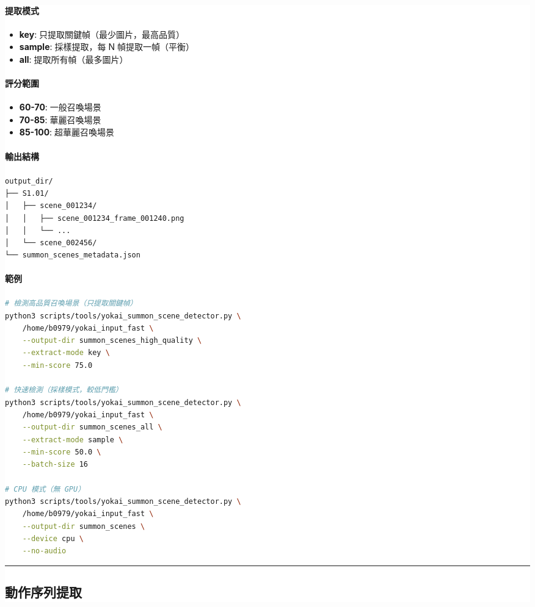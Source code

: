 #### 提取模式

- **key**: 只提取關鍵幀（最少圖片，最高品質）
- **sample**: 採樣提取，每 N 幀提取一幀（平衡）
- **all**: 提取所有幀（最多圖片）

#### 評分範圍

- **60-70**: 一般召喚場景
- **70-85**: 華麗召喚場景
- **85-100**: 超華麗召喚場景

#### 輸出結構

```
output_dir/
├── S1.01/
│   ├── scene_001234/
│   │   ├── scene_001234_frame_001240.png
│   │   └── ...
│   └── scene_002456/
└── summon_scenes_metadata.json
```

#### 範例

```bash
# 檢測高品質召喚場景（只提取關鍵幀）
python3 scripts/tools/yokai_summon_scene_detector.py \
    /home/b0979/yokai_input_fast \
    --output-dir summon_scenes_high_quality \
    --extract-mode key \
    --min-score 75.0

# 快速檢測（採樣模式，較低門檻）
python3 scripts/tools/yokai_summon_scene_detector.py \
    /home/b0979/yokai_input_fast \
    --output-dir summon_scenes_all \
    --extract-mode sample \
    --min-score 50.0 \
    --batch-size 16

# CPU 模式（無 GPU）
python3 scripts/tools/yokai_summon_scene_detector.py \
    /home/b0979/yokai_input_fast \
    --output-dir summon_scenes \
    --device cpu \
    --no-audio
```

---

## 動作序列提取
